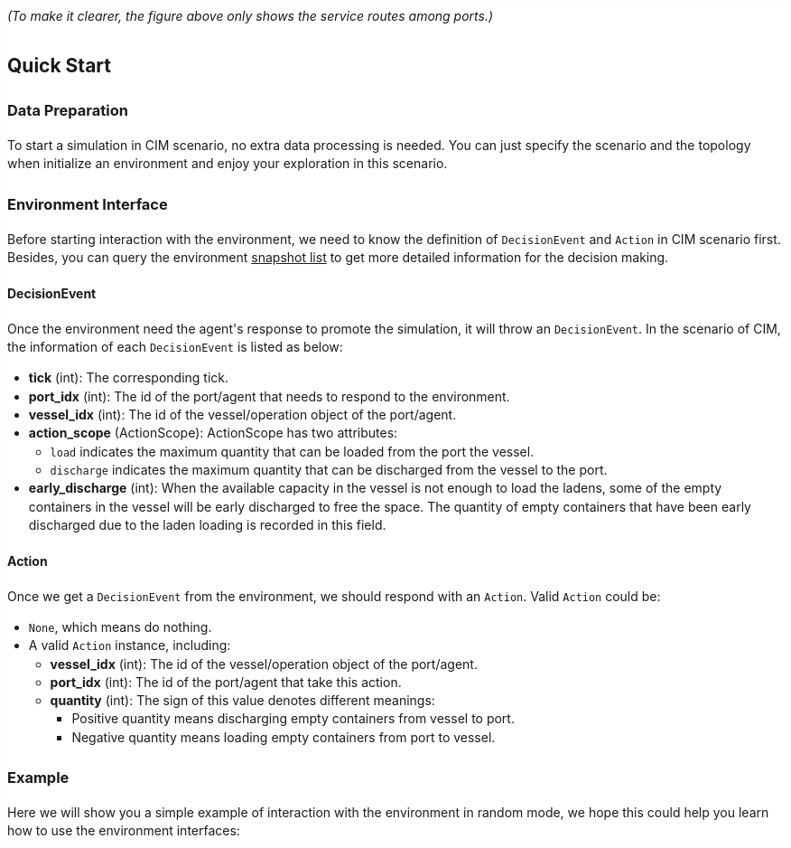 *(To make it clearer, the figure above only shows the service routes among ports.)*

## Quick Start

### Data Preparation

To start a simulation in CIM scenario, no extra data processing is needed. You
can just specify the scenario and the topology when initialize an environment and
enjoy your exploration in this scenario.

### Environment Interface

Before starting interaction with the environment, we need to know the definition
of `DecisionEvent` and `Action` in CIM scenario first. Besides, you can query the
environment [snapshot list](../key_components/data_model.html#advanced-features)
to get more detailed information for the decision making.

#### DecisionEvent

Once the environment need the agent's response to promote the simulation, it will
throw an `DecisionEvent`. In the scenario of CIM, the information of each
`DecisionEvent` is listed as below:

- **tick** (int): The corresponding tick.
- **port_idx** (int): The id of the port/agent that needs to respond to the
environment.
- **vessel_idx** (int): The id of the vessel/operation object of the port/agent.
- **action_scope** (ActionScope): ActionScope has two attributes:
  - `load` indicates the maximum quantity that can be loaded from the port the
  vessel.
  - `discharge` indicates the maximum quantity that can be discharged from the
  vessel to the port.
- **early_discharge** (int): When the available capacity in the vessel is not
enough to load the ladens, some of the empty containers in the vessel will be
early discharged to free the space. The quantity of empty containers that have
been early discharged due to the laden loading is recorded in this field.

#### Action

Once we get a `DecisionEvent` from the environment, we should respond with an
`Action`. Valid `Action` could be:

- `None`, which means do nothing.
- A valid `Action` instance, including:
  - **vessel_idx** (int): The id of the vessel/operation object of the port/agent.
  - **port_idx** (int): The id of the port/agent that take this action.
  - **quantity** (int): The sign of this value denotes different meanings:
    - Positive quantity means discharging empty containers from vessel to port.
    - Negative quantity means loading empty containers from port to vessel.

### Example

Here we will show you a simple example of interaction with the environment in
random mode, we hope this could help you learn how to use the environment interfaces:
